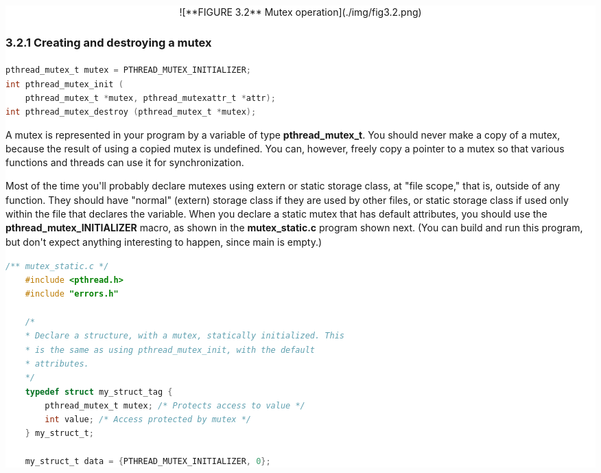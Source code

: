 <div align="center">
![**FIGURE 3.2** Mutex operation](./img/fig3.2.png)
</div>

<span id="3.2.1"> </span>
### 3.2.1 Creating and destroying a mutex

```c
pthread_mutex_t mutex = PTHREAD_MUTEX_INITIALIZER;
int pthread_mutex_init (
    pthread_mutex_t *mutex, pthread_mutexattr_t *attr);
int pthread_mutex_destroy (pthread_mutex_t *mutex);
```

A mutex is represented in your program by a variable of type **pthread\_mutex\_t**. You should never make a copy of a mutex, because the result of using a copied mutex is undefined. You can, however, freely copy a pointer to a mutex so that various functions and threads can use it for synchronization.

Most of the time you'll probably declare mutexes using extern or static storage class, at "file scope," that is, outside of any function. They should have "normal" (extern) storage class if they are used by other files, or static storage class if used only within the file that declares the variable. When you declare a static mutex that has default attributes, you should use the **pthread\_mutex\_INITIALIZER** macro, as shown in the **mutex\_static.c** program shown next. (You can build and run this program, but don't expect anything interesting to happen, since main is empty.)

```c
/** mutex_static.c */
    #include <pthread.h>
    #include "errors.h"

    /*
    * Declare a structure, with a mutex, statically initialized. This
    * is the same as using pthread_mutex_init, with the default
    * attributes.
    */
    typedef struct my_struct_tag {
        pthread_mutex_t mutex; /* Protects access to value */
        int value; /* Access protected by mutex */
    } my_struct_t;

    my_struct_t data = {PTHREAD_MUTEX_INITIALIZER, 0};

```